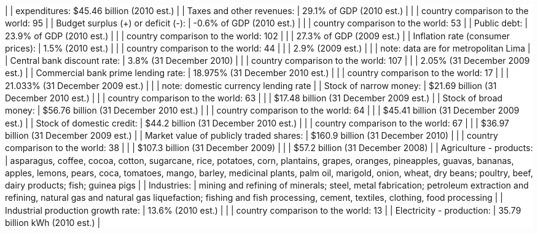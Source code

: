| | expenditures: $45.46 billion (2010 est.) |
| Taxes and other revenues: | 29.1% of GDP (2010 est.) |
| | country comparison to the world: 95 |
| Budget surplus (+) or deficit (-): | -0.6% of GDP (2010 est.) |
| | country comparison to the world: 53 |
| Public debt: | 23.9% of GDP (2010 est.) |
| | country comparison to the world: 102 |
| | 27.3% of GDP (2009 est.) |
| Inflation rate (consumer prices): | 1.5% (2010 est.) |
| | country comparison to the world: 44 |
| | 2.9% (2009 est.) |
| | note: data are for metropolitan Lima |
| Central bank discount rate: | 3.8% (31 December 2010) |
| | country comparison to the world: 107 |
| | 2.05% (31 December 2009 est.) |
| Commercial bank prime lending rate: | 18.975% (31 December 2010 est.) |
| | country comparison to the world: 17 |
| | 21.033% (31 December 2009 est.) |
| | note: domestic currency lending rate |
| Stock of narrow money: | $21.69 billion (31 December 2010 est.) |
| | country comparison to the world: 63 |
| | $17.48 billion (31 December 2009 est.) |
| Stock of broad money: | $56.76 billion (31 December 2010 est.) |
| | country comparison to the world: 64 |
| | $45.41 billion (31 December 2009 est.) |
| Stock of domestic credit: | $44.2 billion (31 December 2010 est.) |
| | country comparison to the world: 67 |
| | $36.97 billion (31 December 2009 est.) |
| Market value of publicly traded shares: | $160.9 billion (31 December 2010) |
| | country comparison to the world: 38 |
| | $107.3 billion (31 December 2009) |
| | $57.2 billion (31 December 2008) |
| Agriculture - products: | asparagus, coffee, cocoa, cotton, sugarcane, rice, potatoes, corn, plantains, grapes, oranges, pineapples, guavas, bananas, apples, lemons, pears, coca, tomatoes, mango, barley, medicinal plants, palm oil, marigold, onion, wheat, dry beans; poultry, beef, dairy products; fish; guinea pigs |
| Industries: | mining and refining of minerals; steel, metal fabrication; petroleum extraction and refining, natural gas and natural gas liquefaction; fishing and fish processing, cement, textiles, clothing, food processing |
| Industrial production growth rate: | 13.6% (2010 est.) |
| | country comparison to the world: 13 |
| Electricity - production: | 35.79 billion kWh (2010 est.) |